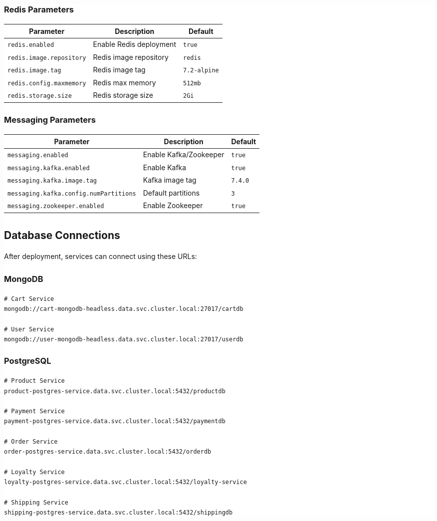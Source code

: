 ### Redis Parameters

| Parameter | Description | Default |
|-----------|-------------|---------|
| `redis.enabled` | Enable Redis deployment | `true` |
| `redis.image.repository` | Redis image repository | `redis` |
| `redis.image.tag` | Redis image tag | `7.2-alpine` |
| `redis.config.maxmemory` | Redis max memory | `512mb` |
| `redis.storage.size` | Redis storage size | `2Gi` |

### Messaging Parameters

| Parameter | Description | Default |
|-----------|-------------|---------|
| `messaging.enabled` | Enable Kafka/Zookeeper | `true` |
| `messaging.kafka.enabled` | Enable Kafka | `true` |
| `messaging.kafka.image.tag` | Kafka image tag | `7.4.0` |
| `messaging.kafka.config.numPartitions` | Default partitions | `3` |
| `messaging.zookeeper.enabled` | Enable Zookeeper | `true` |

## Database Connections

After deployment, services can connect using these URLs:

### MongoDB
```
# Cart Service
mongodb://cart-mongodb-headless.data.svc.cluster.local:27017/cartdb

# User Service  
mongodb://user-mongodb-headless.data.svc.cluster.local:27017/userdb
```

### PostgreSQL
```
# Product Service
product-postgres-service.data.svc.cluster.local:5432/productdb

# Payment Service
payment-postgres-service.data.svc.cluster.local:5432/paymentdb

# Order Service
order-postgres-service.data.svc.cluster.local:5432/orderdb

# Loyalty Service
loyalty-postgres-service.data.svc.cluster.local:5432/loyalty-service

# Shipping Service
shipping-postgres-service.data.svc.cluster.local:5432/shippingdb
```
